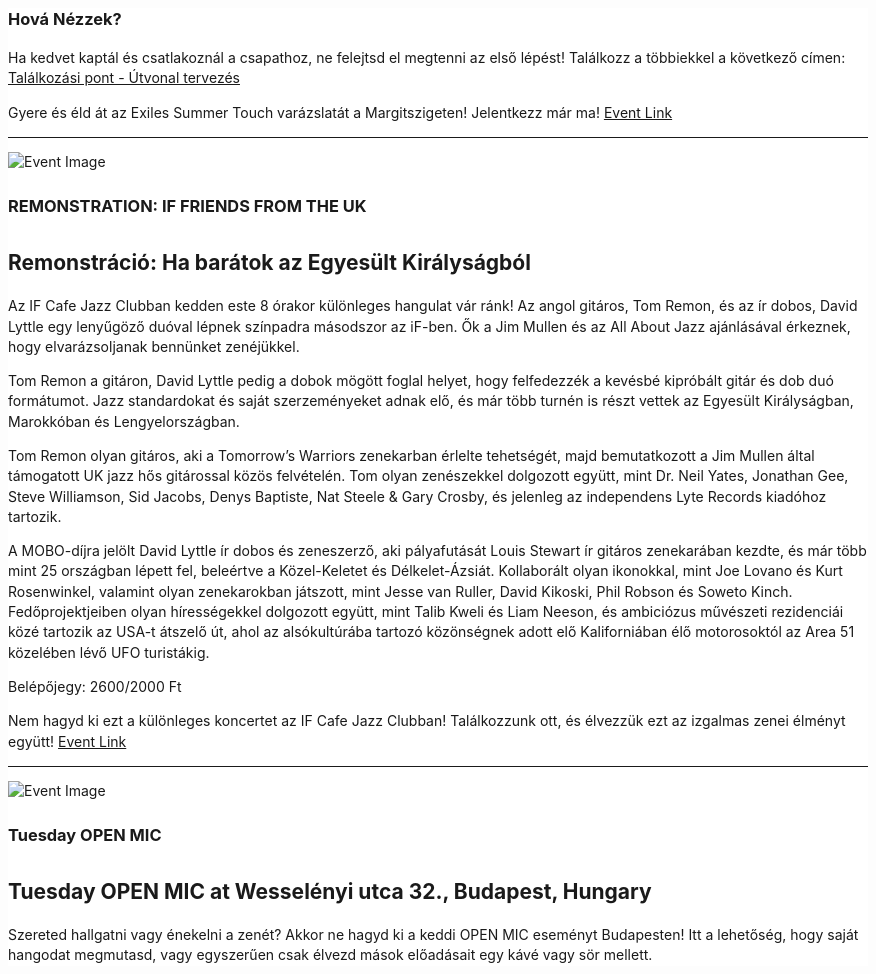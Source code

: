 ### Hová Nézzek?

Ha kedvet kaptál és csatlakoznál a csapathoz, ne felejtsd el megtenni az első lépést! Találkozz a többiekkel a következő címen: [Találkozási pont - Útvonal tervezés](https://maps.app.goo.gl/cFzLbmB8Gm6RgiYV7)

Gyere és éld át az Exiles Summer Touch varázslatát a Margitszigeten! Jelentkezz már ma!
[Event Link](https://facebook.com/events/360327923728010)

---
![Event Image](https://scontent-fra3-2.xx.fbcdn.net/v/t39.30808-6/442409714_996708165794361_1539592693841305235_n.jpg?stp=dst-jpg_s960x960&_nc_cat=111&ccb=1-7&_nc_sid=5f2048&_nc_ohc=pYz11bmY0M8Q7kNvgHMc6vQ&_nc_ht=scontent-fra3-2.xx&oh=00_AYBqKvB3nZ4avfri1-SA-DbUXdXQ2b70gnTjArmM4Sml8g&oe=666465F5)

 ### REMONSTRATION: IF FRIENDS FROM THE UK

## Remonstráció: Ha barátok az Egyesült Királyságból

Az IF Cafe Jazz Clubban kedden este 8 órakor különleges hangulat vár ránk! Az angol gitáros, Tom Remon, és az ír dobos, David Lyttle egy lenyűgöző duóval lépnek színpadra másodszor az iF-ben. Ők a Jim Mullen és az All About Jazz ajánlásával érkeznek, hogy elvarázsoljanak bennünket zenéjükkel.

Tom Remon a gitáron, David Lyttle pedig a dobok mögött foglal helyet, hogy felfedezzék a kevésbé kipróbált gitár és dob duó formátumot. Jazz standardokat és saját szerzeményeket adnak elő, és már több turnén is részt vettek az Egyesült Királyságban, Marokkóban és Lengyelországban. 

Tom Remon olyan gitáros, aki a Tomorrow’s Warriors zenekarban érlelte tehetségét, majd bemutatkozott a Jim Mullen által támogatott UK jazz hős gitárossal közös felvételén. Tom olyan zenészekkel dolgozott együtt, mint Dr. Neil Yates, Jonathan Gee, Steve Williamson, Sid Jacobs, Denys Baptiste, Nat Steele & Gary Crosby, és jelenleg az independens Lyte Records kiadóhoz tartozik.

A MOBO-díjra jelölt David Lyttle ír dobos és zeneszerző, aki pályafutását Louis Stewart ír gitáros zenekarában kezdte, és már több mint 25 országban lépett fel, beleértve a Közel-Keletet és Délkelet-Ázsiát. Kollaborált olyan ikonokkal, mint Joe Lovano és Kurt Rosenwinkel, valamint olyan zenekarokban játszott, mint Jesse van Ruller, David Kikoski, Phil Robson és Soweto Kinch. Fedőprojektjeiben olyan hírességekkel dolgozott együtt, mint Talib Kweli és Liam Neeson, és ambiciózus művészeti rezidenciái közé tartozik az USA-t átszelő út, ahol az alsókultúrába tartozó közönségnek adott elő Kaliforniában élő motorosoktól az Area 51 közelében lévő UFO turistákig.

Belépőjegy: 2600/2000 Ft

Nem hagyd ki ezt a különleges koncertet az IF Cafe Jazz Clubban! Találkozzunk ott, és élvezzük ezt az izgalmas zenei élményt együtt!
[Event Link](https://facebook.com/events/1165689518213544)

---
![Event Image](https://scontent-fra5-2.xx.fbcdn.net/v/t39.30808-6/440854101_1080050870244595_6834456082845469244_n.jpg?_nc_cat=106&ccb=1-7&_nc_sid=5f2048&_nc_ohc=gX3_JAB3PqYQ7kNvgEYwgYl&_nc_ht=scontent-fra5-2.xx&oh=00_AYDqB9U13dzgGDHrU_kyZV4A2fi0b8WMWcb4OemHSGVujg&oe=666464F6)

 ### Tuesday OPEN MIC 

## Tuesday OPEN MIC at Wesselényi utca 32., Budapest, Hungary

Szereted hallgatni vagy énekelni a zenét? Akkor ne hagyd ki a keddi OPEN MIC eseményt Budapesten! Itt a lehetőség, hogy saját hangodat megmutasd, vagy egyszerűen csak élvezd mások előadásait egy kávé vagy sör mellett.
